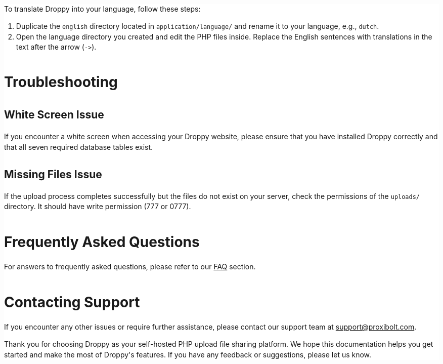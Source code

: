 To translate Droppy into your language, follow these steps:

1. Duplicate the `english` directory located in `application/language/` and rename it to your language, e.g., `dutch`.
2. Open the language directory you created and edit the PHP files inside. Replace the English sentences with translations in the text after the arrow (`->`).

# Troubleshooting

## White Screen Issue

If you encounter a white screen when accessing your Droppy website, please ensure that you have installed Droppy correctly and that all seven required database tables exist.

## Missing Files Issue

If the upload process completes successfully but the files do not exist on your server, check the permissions of the `uploads/` directory. It should have write permission (777 or 0777).

# Frequently Asked Questions

For answers to frequently asked questions, please refer to our [FAQ](http://support.proxibolt.com/hc/en-us/categories/200495571-Support) section.

# Contacting Support

If you encounter any other issues or require further assistance, please contact our support team at [support@proxibolt.com](mailto:support@proxibolt.com).

Thank you for choosing Droppy as your self-hosted PHP upload file sharing platform. We hope this documentation helps you get started and make the most of Droppy's features. If you have any feedback or suggestions, please let us know.